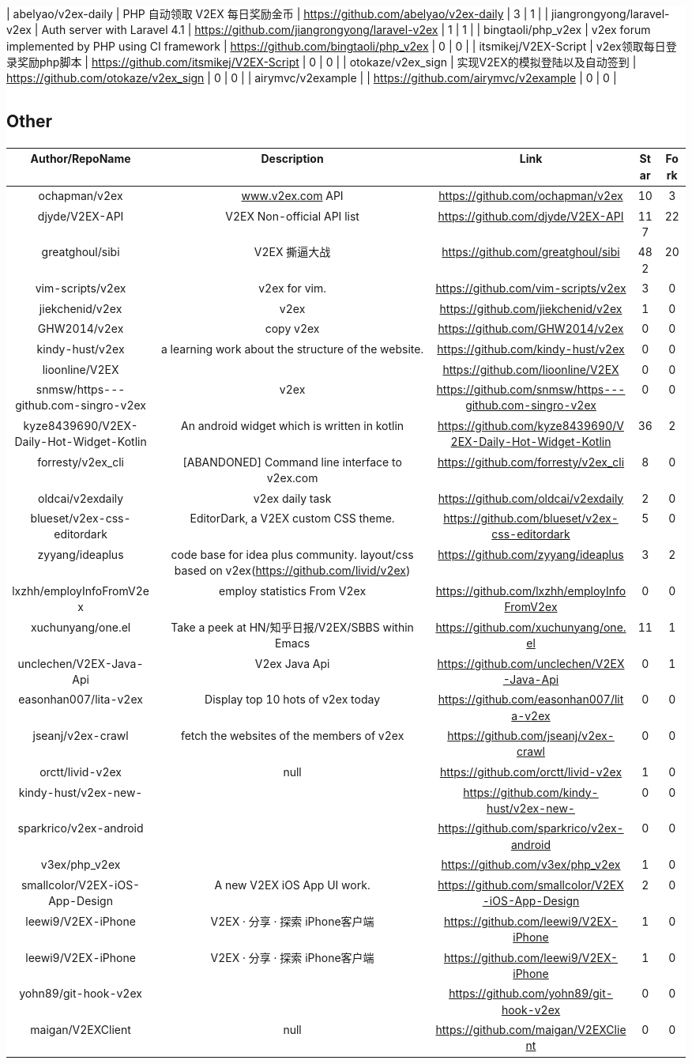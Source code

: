 | abelyao/v2ex-daily | PHP 自动领取 V2EX 每日奖励金币 | https://github.com/abelyao/v2ex-daily | 3 | 1 |
| jiangrongyong/laravel-v2ex | Auth server with Laravel 4.1 | https://github.com/jiangrongyong/laravel-v2ex | 1 | 1 |
| bingtaoli/php_v2ex | v2ex forum implemented by PHP using CI framework | https://github.com/bingtaoli/php_v2ex | 0 | 0 |
| itsmikej/V2EX-Script | v2ex领取每日登录奖励php脚本 | https://github.com/itsmikej/V2EX-Script | 0 | 0 |
| otokaze/v2ex_sign | 实现V2EX的模拟登陆以及自动签到 | https://github.com/otokaze/v2ex_sign | 0 | 0 |
| airymvc/v2example |  | https://github.com/airymvc/v2example | 0 | 0 |

## Other

| Author/RepoName | Description | Link | Star | Fork |
| :---: | :---: | :---: | :---: | :---: |
| ochapman/v2ex | www.v2ex.com API | https://github.com/ochapman/v2ex | 10 | 3 |
| djyde/V2EX-API | V2EX Non-official API list | https://github.com/djyde/V2EX-API | 117 | 22 |
| greatghoul/sibi | V2EX 撕逼大战 | https://github.com/greatghoul/sibi | 482 | 20 |
| vim-scripts/v2ex | v2ex for vim. | https://github.com/vim-scripts/v2ex | 3 | 0 |
| jiekchenid/v2ex | v2ex | https://github.com/jiekchenid/v2ex | 1 | 0 |
| GHW2014/v2ex | copy v2ex | https://github.com/GHW2014/v2ex | 0 | 0 |
| kindy-hust/v2ex | a learning work about the structure of the website. | https://github.com/kindy-hust/v2ex | 0 | 0 |
| lioonline/V2EX |  | https://github.com/lioonline/V2EX | 0 | 0 |
| snmsw/https---github.com-singro-v2ex | v2ex | https://github.com/snmsw/https---github.com-singro-v2ex | 0 | 0 |
| kyze8439690/V2EX-Daily-Hot-Widget-Kotlin | An android widget which is written in kotlin | https://github.com/kyze8439690/V2EX-Daily-Hot-Widget-Kotlin | 36 | 2 |
| forresty/v2ex_cli | [ABANDONED] Command line interface to v2ex.com | https://github.com/forresty/v2ex_cli | 8 | 0 |
| oldcai/v2exdaily | v2ex daily task | https://github.com/oldcai/v2exdaily | 2 | 0 |
| blueset/v2ex-css-editordark | EditorDark, a V2EX custom CSS theme. | https://github.com/blueset/v2ex-css-editordark | 5 | 0 |
| zyyang/ideaplus | code base for idea plus community. layout/css based on v2ex(https://github.com/livid/v2ex) | https://github.com/zyyang/ideaplus | 3 | 2 |
| lxzhh/employInfoFromV2ex | employ statistics From V2ex | https://github.com/lxzhh/employInfoFromV2ex | 0 | 0 |
| xuchunyang/one.el | Take a peek at HN/知乎日报/V2EX/SBBS within Emacs | https://github.com/xuchunyang/one.el | 11 | 1 |
| unclechen/V2EX-Java-Api | V2ex Java Api | https://github.com/unclechen/V2EX-Java-Api | 0 | 1 |
| easonhan007/lita-v2ex | Display top 10 hots of v2ex today | https://github.com/easonhan007/lita-v2ex | 0 | 0 |
| jseanj/v2ex-crawl | fetch the websites of the members of v2ex | https://github.com/jseanj/v2ex-crawl | 0 | 0 |
| orctt/livid-v2ex | null | https://github.com/orctt/livid-v2ex | 1 | 0 |
| kindy-hust/v2ex-new- |  | https://github.com/kindy-hust/v2ex-new- | 0 | 0 |
| sparkrico/v2ex-android |  | https://github.com/sparkrico/v2ex-android | 0 | 0 |
| v3ex/php_v2ex |  | https://github.com/v3ex/php_v2ex | 1 | 0 |
| smallcolor/V2EX-iOS-App-Design | A new V2EX iOS App UI work. | https://github.com/smallcolor/V2EX-iOS-App-Design | 2 | 0 |
| leewi9/V2EX-iPhone | V2EX · 分享 · 探索 iPhone客户端 | https://github.com/leewi9/V2EX-iPhone | 1 | 0 |
| leewi9/V2EX-iPhone | V2EX · 分享 · 探索 iPhone客户端 | https://github.com/leewi9/V2EX-iPhone | 1 | 0 |
| yohn89/git-hook-v2ex |  | https://github.com/yohn89/git-hook-v2ex | 0 | 0 |
| maigan/V2EXClient | null | https://github.com/maigan/V2EXClient | 0 | 0 |